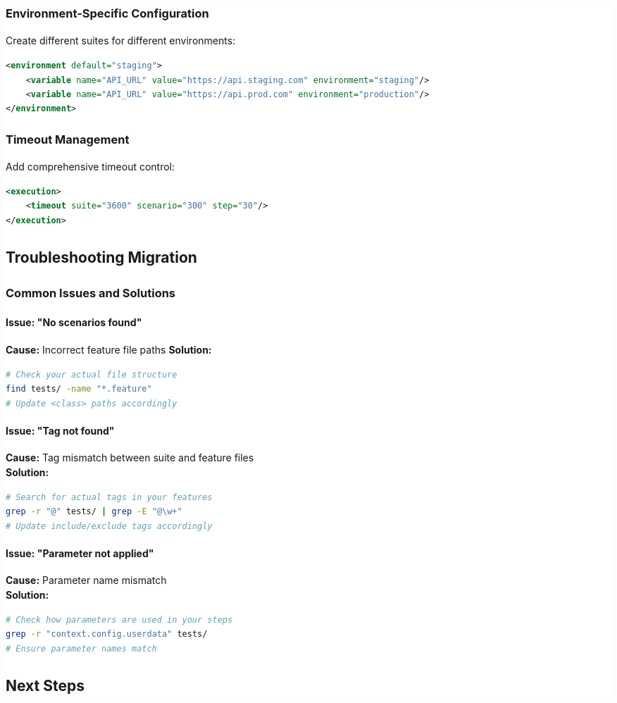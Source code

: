 ### Environment-Specific Configuration
Create different suites for different environments:

```xml
<environment default="staging">
    <variable name="API_URL" value="https://api.staging.com" environment="staging"/>
    <variable name="API_URL" value="https://api.prod.com" environment="production"/>
</environment>
```

### Timeout Management
Add comprehensive timeout control:

```xml
<execution>
    <timeout suite="3600" scenario="300" step="30"/>
</execution>
```

## Troubleshooting Migration

### Common Issues and Solutions

#### Issue: "No scenarios found"
**Cause:** Incorrect feature file paths
**Solution:** 
```bash
# Check your actual file structure
find tests/ -name "*.feature"
# Update <class> paths accordingly
```

#### Issue: "Tag not found"
**Cause:** Tag mismatch between suite and feature files  
**Solution:**
```bash
# Search for actual tags in your features
grep -r "@" tests/ | grep -E "@\w+"
# Update include/exclude tags accordingly
```

#### Issue: "Parameter not applied"
**Cause:** Parameter name mismatch  
**Solution:**
```bash
# Check how parameters are used in your steps
grep -r "context.config.userdata" tests/
# Ensure parameter names match
```

## Next Steps
